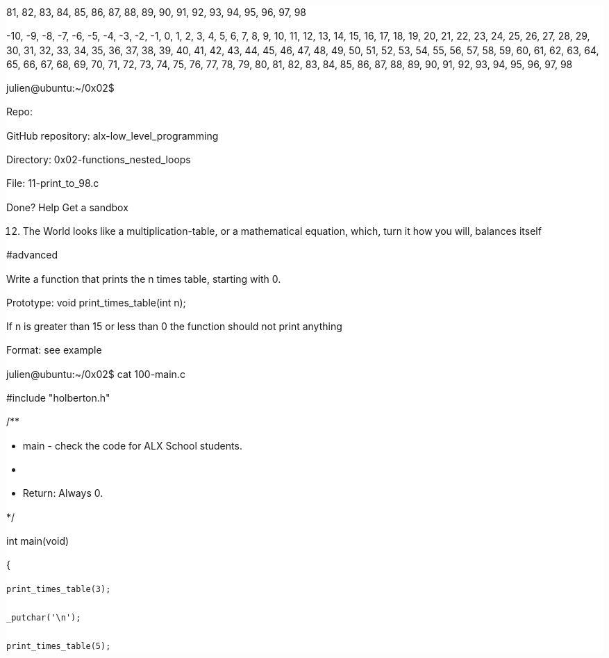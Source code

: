81, 82, 83, 84, 85, 86, 87, 88, 89, 90, 91, 92, 93, 94, 95, 96, 97, 98

-10, -9, -8, -7, -6, -5, -4, -3, -2, -1, 0, 1, 2, 3, 4, 5, 6, 7, 8, 9, 10, 11, 12, 13, 14, 15, 16, 17, 18, 19, 20, 21, 22, 23, 24, 25, 26, 27, 28, 29, 30, 31, 32, 33, 34, 35, 36, 37, 38, 39, 40, 41, 42, 43, 44, 45, 46, 47, 48, 49, 50, 51, 52, 53, 54, 55, 56, 57, 58, 59, 60, 61, 62, 63, 64, 65, 66, 67, 68, 69, 70, 71, 72, 73, 74, 75, 76, 77, 78, 79, 80, 81, 82, 83, 84, 85, 86, 87, 88, 89, 90, 91, 92, 93, 94, 95, 96, 97, 98

julien@ubuntu:~/0x02$



Repo:



GitHub repository: alx-low_level_programming

Directory: 0x02-functions_nested_loops

File: 11-print_to_98.c

 Done? Help Get a sandbox



12. The World looks like a multiplication-table, or a mathematical equation, which, turn it how you will, balances itself

#advanced



Write a function that prints the n times table, starting with 0.



Prototype: void print_times_table(int n);

If n is greater than 15 or less than 0 the function should not print anything

Format: see example

julien@ubuntu:~/0x02$ cat 100-main.c

#include "holberton.h"



/**

 * main - check the code for ALX School students.

 *

 * Return: Always 0.

 */

int main(void)

{

    print_times_table(3);

    _putchar('\n');

    print_times_table(5);
